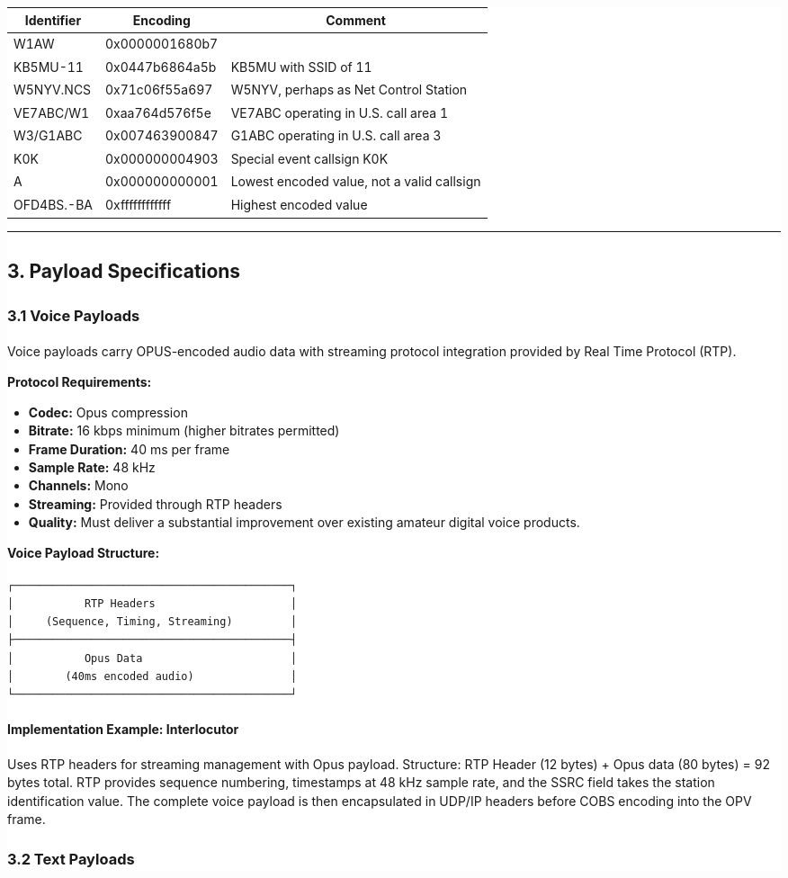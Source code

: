 | Identifier | Encoding | Comment |
|------------|----------|---------|
| W1AW | 0x0000001680b7 | |
| KB5MU-11 | 0x0447b6864a5b | KB5MU with SSID of 11 |
| W5NYV.NCS | 0x71c06f55a697 | W5NYV, perhaps as Net Control Station |
| VE7ABC/W1 | 0xaa764d576f5e | VE7ABC operating in U.S. call area 1 |
| W3/G1ABC | 0x007463900847 | G1ABC operating in U.S. call area 3 |
| K0K | 0x000000004903 | Special event callsign K0K |
| A | 0x000000000001 | Lowest encoded value, not a valid callsign |
| OFD4BS.-BA | 0xffffffffffff | Highest encoded value |
------

## 3. Payload Specifications

### 3.1 Voice Payloads

Voice payloads carry OPUS-encoded audio data with streaming protocol integration provided by Real Time Protocol (RTP).

**Protocol Requirements:**
- **Codec:** Opus compression
- **Bitrate:** 16 kbps minimum (higher bitrates permitted)
- **Frame Duration:** 40 ms per frame
- **Sample Rate:** 48 kHz
- **Channels:** Mono
- **Streaming:** Provided through RTP headers
- **Quality:** Must deliver a substantial improvement over existing amateur digital voice products.

**Voice Payload Structure:**
```
┌───────────────────────────────────────────┐
│           RTP Headers                     │
│     (Sequence, Timing, Streaming)         │
├───────────────────────────────────────────┤
│           Opus Data                       │
│        (40ms encoded audio)               │
└───────────────────────────────────────────┘
```

#### Implementation Example: Interlocutor

Uses RTP headers for streaming management with Opus payload. Structure: RTP Header (12 bytes) + Opus data (80 bytes) = 92 bytes total. RTP provides sequence numbering, timestamps at 48 kHz sample rate, and the SSRC field takes the station identification value. The complete voice payload is then encapsulated in UDP/IP headers before COBS encoding into the OPV frame.

### 3.2 Text Payloads
